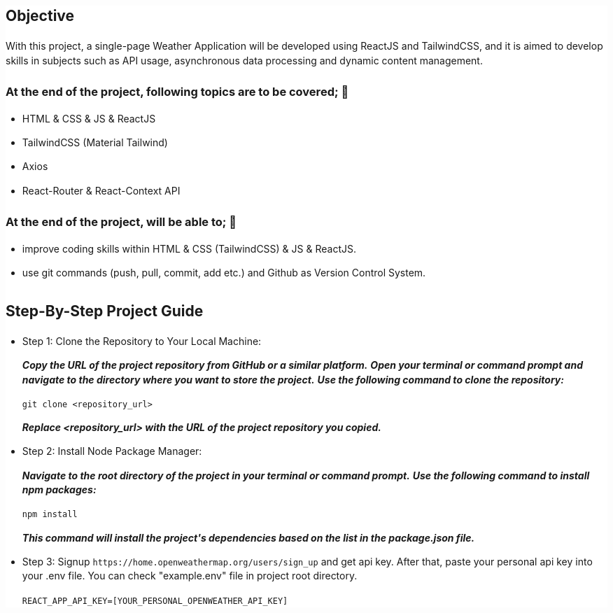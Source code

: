 ## Objective

With this project, a single-page Weather Application will be developed using ReactJS and TailwindCSS, and it is aimed to develop skills in subjects such as API usage, asynchronous data processing and dynamic content management.

### At the end of the project, following topics are to be covered; 🎯

- HTML & CSS & JS & ReactJS

- TailwindCSS (Material Tailwind)

- Axios

- React-Router & React-Context API

### At the end of the project, will be able to; 💪

- improve coding skills within HTML & CSS (TailwindCSS) & JS & ReactJS.

- use git commands (push, pull, commit, add etc.) and Github as Version Control System.

## Step-By-Step Project Guide

- Step 1: Clone the Repository to Your Local Machine:

  **_Copy the URL of the project repository from GitHub or a similar platform._**
  **_Open your terminal or command prompt and navigate to the directory where you want to store the project._**
  **_Use the following command to clone the repository:_**

  ```
  git clone <repository_url>
  ```

  **_Replace <repository_url> with the URL of the project repository you copied._**

- Step 2: Install Node Package Manager:

  **_Navigate to the root directory of the project in your terminal or command prompt._**
  **_Use the following command to install npm packages:_**

  ```
  npm install
  ```

  **_This command will install the project's dependencies based on the list in the package.json file._**

- Step 3: Signup `https://home.openweathermap.org/users/sign_up` and get api key. After that, paste your personal api key into your .env file. You can check "example.env" file in project root directory.

  ```
  REACT_APP_API_KEY=[YOUR_PERSONAL_OPENWEATHER_API_KEY]
  ```
